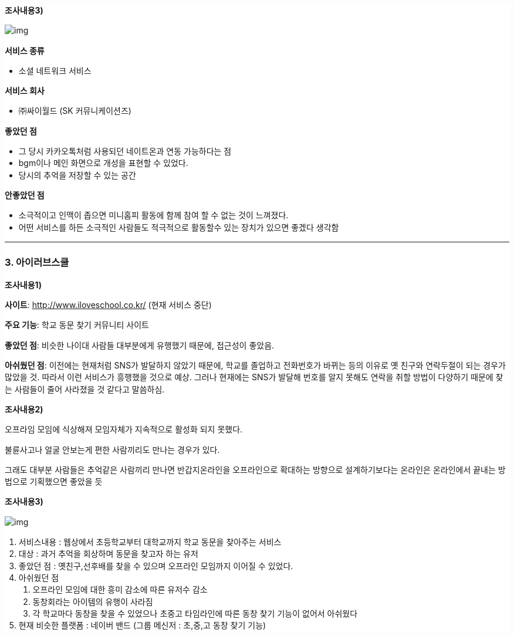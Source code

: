 ###

**조사내용3)**

![img](https://lh4.googleusercontent.com/dVLg5znrPcE9RNkQ30ClSRsPXurgYgBlfLoP2hLTPvO-q4i8pBpcnaHFq35Ub2CHPXRRCrcQV80GIbR1L_xA-NHV68VJJWdB-eBeQCoujqj4DiWfyQr3vWzPoMDoSEgPxrnveQdh)

**서비스 종류**

- 소셜 네트워크 서비스

**서비스 회사**

- ㈜싸이월드 (SK 커뮤니케이션즈)

**좋았던 점**

- 그 당시 카카오톡처럼 사용되던 네이트온과 연동 가능하다는 점
- bgm이나 메인 화면으로 개성을 표현할 수 있었다.
- 당시의 추억을 저장할 수 있는 공간

**안좋았던 점**

- 소극적이고 인맥이 좁으면 미니홈피 활동에 함께 참여 할 수 없는 것이 느껴졌다.
- 어떤 서비스를 하든 소극적인 사람들도 적극적으로 활동할수 있는 장치가 있으면 좋겠다 생각함

---

### 3. 아이러브스쿨

**조사내용1)**

**사이트**: http://www.iloveschool.co.kr/ (현재 서비스 중단)

**주요 기능**: 학교 동문 찾기 커뮤니티 사이트

**좋았던 점**: 비슷한 나이대 사람들 대부분에게 유행했기 때문에, 접근성이 좋았음.

**아쉬웠던 점**: 이전에는 현재처럼 SNS가 발달하지 않았기 때문에, 학교를 졸업하고 전화번호가 바뀌는 등의 이유로 옛 친구와 연락두절이 되는 경우가 많았을 것. 따라서 이런 서비스가 흥행했을 것으로 예상. 그러나 현재에는 SNS가 발달해 번호를 알지 못해도 연락을 취할 방법이 다양하기 때문에 찾는 사람들이 줄어 사라졌을 것 같다고 말씀하심.

**조사내용2)**

오프라임 모임에 식상해져 모임자체가 지속적으로 활성화 되지 못했다.

불륜사고나 얼굴 안보는게 편한 사람끼리도 만나는 경우가 있다.

그래도 대부분 사람들은 추억같은 사람끼리 만나면 반갑지온라인을 오프라인으로 확대하는 방향으로 설계하기보다는 온라인은 온라인에서 끝내는 방법으로 기획했으면 좋았을 듯

**조사내용3)**

![img](https://lh6.googleusercontent.com/6NCuXLgEkRxGxmAlkYFrGfC3HfqMWhGrHzD6znrYlb1REFLlGU2QFQSzNa2RZrtR4ER1rtqiSz9QD4TAoLblcDxhgRZ8oR8sLb6JYcqfaxwi2gYdYfbGpmcsA8806b7LcYLLvk7f)

1. 서비스내용 : 웹상에서 초등학교부터 대학교까지 학교 동문을 찾아주는 서비스
2. 대상 : 과거 추억을 회상하며 동문을 찾고자 하는 유저
3. 좋았던 점 : 옛친구,선후배를 찾을 수 있으며 오프라인 모임까지 이어질 수 있었다.
4. 아쉬웠던 점
   1. 오프라인 모임에 대한 흥미 감소에 따른 유저수 감소
   2. 동창회라는 아이템의 유행이 사라짐
   3. 각 학교마다 동창을 찾을 수 있었으나 초중고 타임라인에 따른 동창 찾기 기능이 없어서 아쉬웠다
5. 현재 비슷한 플랫폼 : 네이버 밴드 (그룹 메신저 : 초,중,고 동창 찾기 기능)
